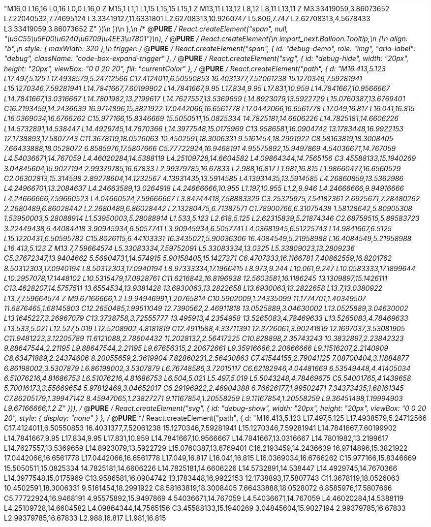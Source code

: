 \"M16,0 L16,16 L0,16 L0,0 L16,0 Z M15,1 L1,1 L1,15 L15,15 L15,1 Z M13,11 L13,12 L8,12 L8,11 L13,11 Z M3.33419059,3.86073652 L7.22040532,7.74695124 L3.33419127,11.6331801 L2.62708313,10.9260747 L5.806,7.747 L2.62708313,4.5678433 L3.33419059,3.86073652 Z\" })\n    ))\n  },\n  /* @__PURE__ */ React.createElement(\"span\", null, \"\\u5C55\\u5F00\\u6240\\u6709\\u4EE3\\u7801\")\n), /* @__PURE__ */ React.createElement(\n  import_next.Balloon.Tooltip,\n  {\n    align: \"b\",\n    style: { maxWidth: 320 },\n    trigger: /* @__PURE__ */ React.createElement(\"span\", { id: \"debug-demo\", role: \"img\", \"aria-label\": \"debug\", className: \"code-box-expand-trigger\" }, /* @__PURE__ */ React.createElement(\"svg\", { id: \"debug-hide\", width: \"20px\", height: \"20px\", viewBox: \"0 0 20 20\", fill: \"currentColor\" }, /* @__PURE__ */ React.createElement(\"path\", { d: \"M16.413,5.123 L17.497,5.125 L17.4938579,5.24712566 C17.4124011,6.50550853 16.4031377,7.52061238 15.1270346,7.59281941 L15.1270346,7.59281941 L14.7841667,7.60199902 L14.7841667,9.95 L17.834,9.95 L17.831,10.959 L14.7841667,10.9566667 L14.7841667,13.0316667 L14.7801982,13.2199617 L14.7627557,13.5369659 L14.8923079,13.5922729 L15.0760387,13.6769401 C16.2193459,14.2436639 16.9714896,15.3821922 17.0442066,16.6561778 L17.0442066,16.6561778 L17.049,16.817 L16.041,16.815 L16.0369034,16.6766262 C15.977166,15.8346669 15.5050511,15.0825334 14.7825181,14.6606226 L14.7825181,14.6606226 L14.5732891,14.538447 L14.4929745,14.7670366 L14.3977548,15.0175969 C13.9586581,16.0904742 13.1783448,16.9922153 12.1738893,17.5807743 C11.3678119,18.0526063 10.4502591,18.3006331 9.5161454,18.2991922 C8.58163819,18.3008405 7.66433888,18.0528072 6.8585976,17.5807666 C5.77722924,16.9468191 4.95575892,15.9497869 4.54036671,14.767059 L4.54036671,14.767059 L4.46020284,14.5388119 L4.25109728,14.6604582 L4.09864344,14.7565156 C3.45588133,15.1940269 3.04845604,15.9027194 2.99379785,16.67833 L2.99379785,16.67833 L2.988,16.817 L1.981,16.815 L1.98660477,16.6560529 C2.06302813,15.314598 2.89278604,14.1232567 4.13931435,13.5914585 L4.13931435,13.5914585 L4.26860859,13.5362986 L4.24966701,13.2084637 L4.24663589,13.0264918 L4.24666666,10.955 L1.197,10.955 L1.2,9.946 L4.24666666,9.94916666 L4.24666666,7.59660523 L4.04660524,7.59666667 L3.84744418,7.58883329 C3.25325975,7.54182361 2.6925671,7.28480262 2.2680489,6.86028442 L2.2680489,6.86028442 L2.13280475,6.71387571 C1.78900766,6.31075438 1.58128642,5.80905308 1.53950003,5.28088914 L1.53950003,5.28088914 L1.533,5.123 L2.618,5.125 L2.62315839,5.21874346 C2.68759515,5.89583723 3.22449438,6.44084418 3.90945934,6.5057741 L3.90945934,6.5057741 L4.03681945,6.51225743 L14.9841667,6.5125 L15.1220431,6.50595782 C15.8026115,6.44103331 16.3435021,5.90036306 16.4084549,5.21958988 L16.4084549,5.21958988 L16.413,5.123 Z M13.7,7.59664574 L5.33083334,7.59752091 L5.33083334,13.0325 L5.33809023,13.2809236 C5.37672347,13.9404662 5.56904731,14.574915 5.90158405,15.1427371 C6.4707333,16.1166781 7.40862559,16.8201762 8.50312303,17.0940194 L8.50312303,17.0940194 L8.97333334,17.1966415 L8.973,9.244 L10.061,9.247 L10.0583333,17.1899644 L10.2957078,17.1448102 L10.5315479,17.0928761 C11.6216842,16.8196938 12.5603581,16.1186245 13.1309897,15.1426111 C13.4628207,14.5757511 13.6554534,13.9381428 13.6930063,13.2822658 L13.6930063,13.2822658 L13.7,13.0380922 L13.7,7.59664574 Z M9.67166666,1.2 L9.94946991,1.20765814 C10.5902009,1.24335099 11.1774701,1.40349507 11.6876465,1.68145803 C12.2650485,1.99511049 12.7390562,2.46911818 13.0525889,3.04630002 L13.0525889,3.04630002 L13.1645227,3.26967079 C13.3738758,3.72555777 13.495913,4.2354958 13.5265083,4.78469633 L13.5265083,4.78469633 L13.533,5.021 L12.527,5.019 L12.5208902,4.8181819 C12.4911588,4.33711391 12.3726061,3.90241819 12.1697037,3.53081905 C11.9481223,3.12205789 11.6121088,2.78604432 11.2028132,2.56417225 C10.828898,2.35743243 10.3832897,2.23842323 9.88647544,2.21195 L9.88647544,2.21195 L9.67656315,2.20672661 L9.35916666,2.20666666 L9.11516207,2.2140909 C8.63471889,2.24374606 8.20055659,2.3619904 7.82860231,2.56430863 C7.41544155,2.79041125 7.08700404,3.11884877 6.86198002,3.5307879 L6.86198002,3.5307879 L6.76748586,3.72015117 C6.62182946,4.04481669 6.53549448,4.41405034 6.51076216,4.81686753 L6.51076216,4.81686753 L6.504,5.021 L5.497,5.019 L5.5043248,4.78469675 C5.54001765,4.1439658 5.70016173,3.55669654 5.97812469,3.04652017 C6.29196922,2.46904388 6.76626177,1.99502471 7.34373435,1.68161345 C7.86205179,1.39947142 8.45947065,1.23827271 9.11167854,1.20558259 L9.11167854,1.20558259 L9.36451498,1.19994903 L9.67166666,1.2 Z\" })), /* @__PURE__ */ React.createElement(\"svg\", { id: \"debug-show\", width: \"20px\", height: \"20px\", viewBox: \"0 0 20 20\", style: { display: \"none\" } }, /* @__PURE__ */ React.createElement(\"path\", { d: \"M16.413,5.123 L17.497,5.125 L17.4938579,5.24712566 C17.4124011,6.50550853 16.4031377,7.52061238 15.1270346,7.59281941 L15.1270346,7.59281941 L14.7841667,7.60199902 L14.7841667,9.95 L17.834,9.95 L17.831,10.959 L14.7841667,10.9566667 L14.7841667,13.0316667 L14.7801982,13.2199617 L14.7627557,13.5369659 L14.8923079,13.5922729 L15.0760387,13.6769401 C16.2193459,14.2436639 16.9714896,15.3821922 17.0442066,16.6561778 L17.0442066,16.6561778 L17.049,16.817 L16.041,16.815 L16.0369034,16.6766262 C15.977166,15.8346669 15.5050511,15.0825334 14.7825181,14.6606226 L14.7825181,14.6606226 L14.5732891,14.538447 L14.4929745,14.7670366 L14.3977548,15.0175969 C13.9586581,16.0904742 13.1783448,16.9922153 12.1738893,17.5807743 C11.3678119,18.0526063 10.4502591,18.3006331 9.5161454,18.2991922 C8.58163819,18.3008405 7.66433888,18.0528072 6.8585976,17.5807666 C5.77722924,16.9468191 4.95575892,15.9497869 4.54036671,14.767059 L4.54036671,14.767059 L4.46020284,14.5388119 L4.25109728,14.6604582 L4.09864344,14.7565156 C3.45588133,15.1940269 3.04845604,15.9027194 2.99379785,16.67833 L2.99379785,16.67833 L2.988,16.817 L1.981,16.815